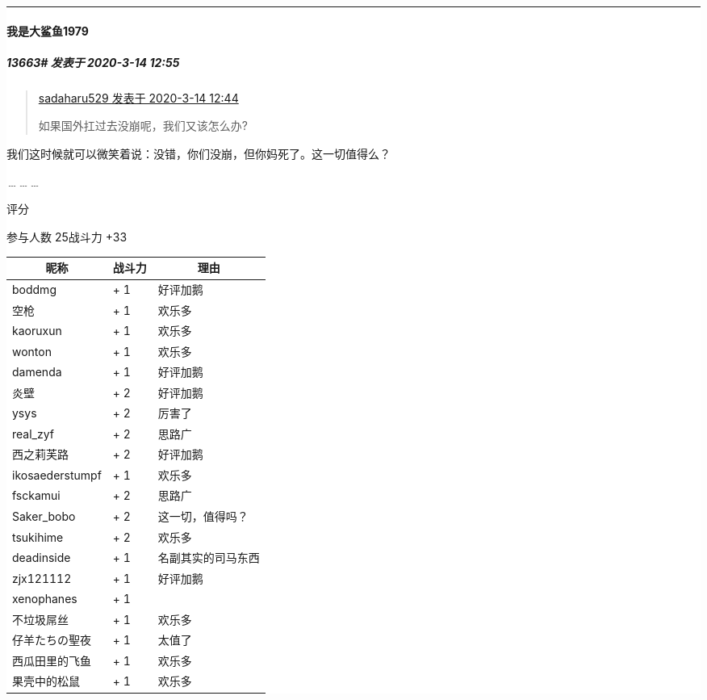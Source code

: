 



-----

####  我是大鲨鱼1979  
##### 13663#       发表于 2020-3-14 12:55



<blockquote><a href="httphttps://bbs.saraba1st.com/2b/forum.php?mod=redirect&amp;goto=findpost&amp;pid=46731247&amp;ptid=1918099" target="_blank">sadaharu529 发表于 2020-3-14 12:44</a>

如果国外扛过去没崩呢，我们又该怎么办?</blockquote>
我们这时候就可以微笑着说：没错，你们没崩，但你妈死了。这一切值得么？



﹍﹍﹍

评分





 参与人数 25战斗力 +33

|昵称|战斗力|理由|
|----|---|---|
| boddmg| + 1|好评加鹅|
| 空枪| + 1|欢乐多|
| kaoruxun| + 1|欢乐多|
| wonton| + 1|欢乐多|
| damenda| + 1|好评加鹅|
| 炎壁| + 2|好评加鹅|
| ysys| + 2|厉害了|
| real_zyf| + 2|思路广|
| 西之莉芙路| + 2|好评加鹅|
| ikosaederstumpf| + 1|欢乐多|
| fsckamui| + 2|思路广|
| Saker_bobo| + 2|这一切，值得吗？|
| tsukihime| + 2|欢乐多|
| deadinside| + 1|名副其实的司马东西|
| zjx121112| + 1|好评加鹅|
| xenophanes| + 1||
| 不垃圾屌丝| + 1|欢乐多|
| 仔羊たちの聖夜| + 1|太值了|
| 西瓜田里的飞鱼| + 1|欢乐多|
| 果壳中的松鼠| + 1|欢乐多|
